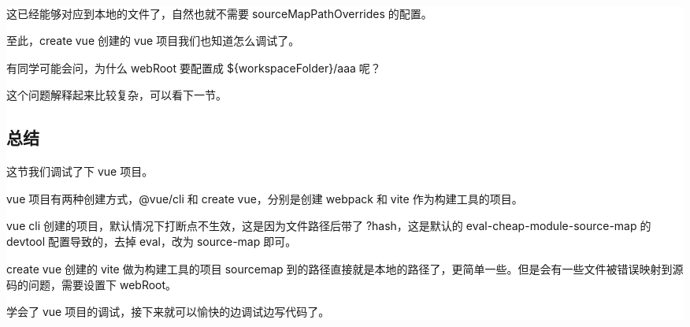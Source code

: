 这已经能够对应到本地的文件了，自然也就不需要 sourceMapPathOverrides 的配置。

至此，create vue 创建的 vue 项目我们也知道怎么调试了。

有同学可能会问，为什么 webRoot 要配置成 ${workspaceFolder}/aaa 呢？

这个问题解释起来比较复杂，可以看下一节。

## 总结

这节我们调试了下 vue 项目。

vue 项目有两种创建方式，@vue/cli 和 create vue，分别是创建 webpack 和 vite 作为构建工具的项目。

vue cli 创建的项目，默认情况下打断点不生效，这是因为文件路径后带了 ?hash，这是默认的 eval-cheap-module-source-map 的 devtool 配置导致的，去掉 eval，改为 source-map 即可。

create vue 创建的 vite 做为构建工具的项目 sourcemap 到的路径直接就是本地的路径了，更简单一些。但是会有一些文件被错误映射到源码的问题，需要设置下 webRoot。

学会了 vue 项目的调试，接下来就可以愉快的边调试边写代码了。



